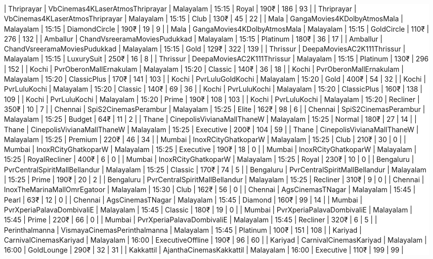 | Thriprayar     | VbCinemas4KLaserAtmosThriprayar           | Malayalam | 15:15 | Royal            |  190₹ |      186 |     93 |
| Thriprayar     | VbCinemas4KLaserAtmosThriprayar           | Malayalam | 15:15 | Club             |  130₹ |       45 |     22 |
| Mala           | GangaMovies4KDolbyAtmosMala               | Malayalam | 15:15 | DiamondCircle    |  190₹ |       19 |      9 |
| Mala           | GangaMovies4KDolbyAtmosMala               | Malayalam | 15:15 | GoldCircle       |  110₹ |      276 |    132 |
| Amballur       | ChandVsreeramaMoviesPudukkad              | Malayalam | 15:15 | Platinum         |  180₹ |       36 |     17 |
| Amballur       | ChandVsreeramaMoviesPudukkad              | Malayalam | 15:15 | Gold             |  129₹ |      322 |    139 |
| Thrissur       | DeepaMoviesAC2K111Thrissur                | Malayalam | 15:15 | LuxurySuit       |  250₹ |       16 |      8 |
| Thrissur       | DeepaMoviesAC2K111Thrissur                | Malayalam | 15:15 | Platinum         |  130₹ |      296 |    152 |
| Kochi          | PvrOberonMallErnakulam                    | Malayalam | 15:20 | Classic          |  140₹ |       36 |     18 |
| Kochi          | PvrOberonMallErnakulam                    | Malayalam | 15:20 | ClassicPlus      |  170₹ |      141 |    103 |
| Kochi          | PvrLuluGoldKochi                          | Malayalam | 15:20 | Gold             |  400₹ |       54 |     32 |
| Kochi          | PvrLuluKochi                              | Malayalam | 15:20 | Classic          |  140₹ |       69 |     36 |
| Kochi          | PvrLuluKochi                              | Malayalam | 15:20 | ClassicPlus      |  160₹ |      138 |    109 |
| Kochi          | PvrLuluKochi                              | Malayalam | 15:20 | Prime            |  190₹ |      108 |    103 |
| Kochi          | PvrLuluKochi                              | Malayalam | 15:20 | Recliner         |  350₹ |       10 |      7 |
| Chennai        | SpiS2CinemasPerambur                      | Malayalam | 15:25 | Elite            |  162₹ |       98 |      6 |
| Chennai        | SpiS2CinemasPerambur                      | Malayalam | 15:25 | Budget           |   64₹ |       11 |      2 |
| Thane          | CinepolisVivianaMallThaneW                | Malayalam | 15:25 | Normal           |  180₹ |       27 |     14 |
| Thane          | CinepolisVivianaMallThaneW                | Malayalam | 15:25 | Executive        |  200₹ |      104 |     59 |
| Thane          | CinepolisVivianaMallThaneW                | Malayalam | 15:25 | Premium          |  220₹ |       46 |     34 |
| Mumbai         | InoxRCityGhatkoparW                       | Malayalam | 15:25 | Club             |  210₹ |       30 |      0 |
| Mumbai         | InoxRCityGhatkoparW                       | Malayalam | 15:25 | Executive        |  190₹ |       18 |      0 |
| Mumbai         | InoxRCityGhatkoparW                       | Malayalam | 15:25 | RoyalRecliner    |  400₹ |        6 |      0 |
| Mumbai         | InoxRCityGhatkoparW                       | Malayalam | 15:25 | Royal            |  230₹ |       10 |      0 |
| Bengaluru      | PvrCentralSpiritMallBellandur             | Malayalam | 15:25 | Classic          |  170₹ |       74 |      5 |
| Bengaluru      | PvrCentralSpiritMallBellandur             | Malayalam | 15:25 | Prime            |  190₹ |       20 |      2 |
| Bengaluru      | PvrCentralSpiritMallBellandur             | Malayalam | 15:25 | Recliner         |  310₹ |        9 |      0 |
| Chennai        | InoxTheMarinaMallOmrEgatoor               | Malayalam | 15:30 | Club             |  162₹ |       56 |      0 |
| Chennai        | AgsCinemasTNagar                          | Malayalam | 15:45 | Pearl            |   63₹ |       12 |      0 |
| Chennai        | AgsCinemasTNagar                          | Malayalam | 15:45 | Diamond          |  160₹ |       99 |     14 |
| Mumbai         | PvrXperiaPalavaDombivaliE                 | Malayalam | 15:45 | Classic          |  180₹ |       19 |      0 |
| Mumbai         | PvrXperiaPalavaDombivaliE                 | Malayalam | 15:45 | Prime            |  220₹ |       66 |      0 |
| Mumbai         | PvrXperiaPalavaDombivaliE                 | Malayalam | 15:45 | Recliner         |  320₹ |        6 |      5 |
| Perinthalmanna | VismayaCinemasPerinthalmanna              | Malayalam | 15:45 | Platinum         |  100₹ |      151 |    108 |
| Kariyad        | CarnivalCinemasKariyad                    | Malayalam | 16:00 | ExecutiveOffline |  190₹ |       96 |     60 |
| Kariyad        | CarnivalCinemasKariyad                    | Malayalam | 16:00 | GoldLounge       |  290₹ |       32 |     31 |
| Kakkattil      | AjanthaCinemasKakkattil                   | Malayalam | 16:00 | Executive        |  110₹ |      199 |     99 |